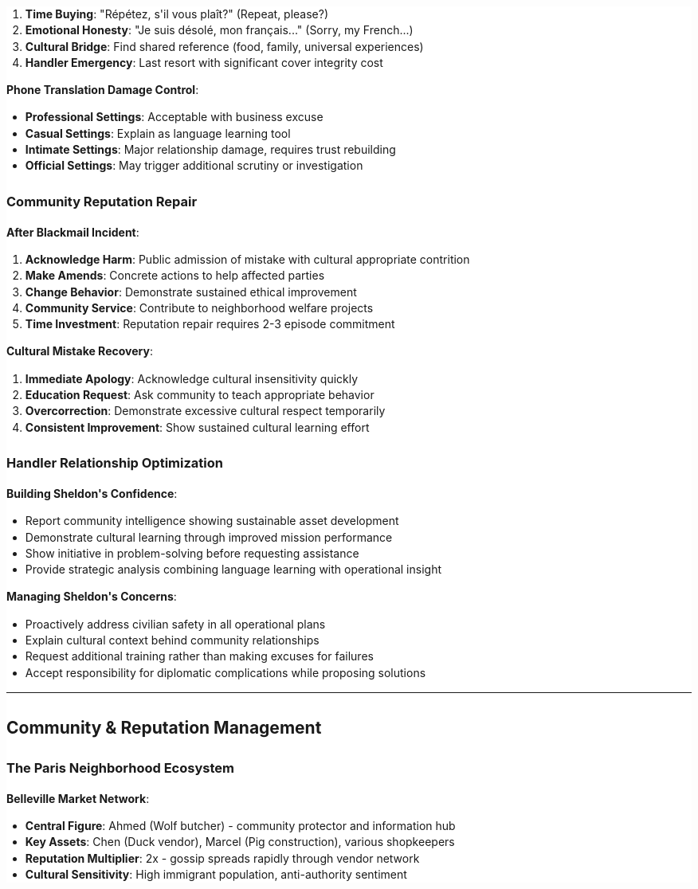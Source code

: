1. **Time Buying**: "Répétez, s'il vous plaît?" (Repeat, please?)
2. **Emotional Honesty**: "Je suis désolé, mon français..." (Sorry, my French...)
3. **Cultural Bridge**: Find shared reference (food, family, universal experiences)
4. **Handler Emergency**: Last resort with significant cover integrity cost

**Phone Translation Damage Control**:

- **Professional Settings**: Acceptable with business excuse
- **Casual Settings**: Explain as language learning tool
- **Intimate Settings**: Major relationship damage, requires trust rebuilding
- **Official Settings**: May trigger additional scrutiny or investigation

### Community Reputation Repair

**After Blackmail Incident**:

1. **Acknowledge Harm**: Public admission of mistake with cultural appropriate contrition
2. **Make Amends**: Concrete actions to help affected parties
3. **Change Behavior**: Demonstrate sustained ethical improvement
4. **Community Service**: Contribute to neighborhood welfare projects
5. **Time Investment**: Reputation repair requires 2-3 episode commitment

**Cultural Mistake Recovery**:

1. **Immediate Apology**: Acknowledge cultural insensitivity quickly
2. **Education Request**: Ask community to teach appropriate behavior
3. **Overcorrection**: Demonstrate excessive cultural respect temporarily
4. **Consistent Improvement**: Show sustained cultural learning effort

### Handler Relationship Optimization

**Building Sheldon's Confidence**:

- Report community intelligence showing sustainable asset development
- Demonstrate cultural learning through improved mission performance
- Show initiative in problem-solving before requesting assistance
- Provide strategic analysis combining language learning with operational insight

**Managing Sheldon's Concerns**:

- Proactively address civilian safety in all operational plans
- Explain cultural context behind community relationships
- Request additional training rather than making excuses for failures
- Accept responsibility for diplomatic complications while proposing solutions

---

## Community & Reputation Management

### The Paris Neighborhood Ecosystem

**Belleville Market Network**:

- **Central Figure**: Ahmed (Wolf butcher) - community protector and information hub
- **Key Assets**: Chen (Duck vendor), Marcel (Pig construction), various shopkeepers
- **Reputation Multiplier**: 2x - gossip spreads rapidly through vendor network
- **Cultural Sensitivity**: High immigrant population, anti-authority sentiment
